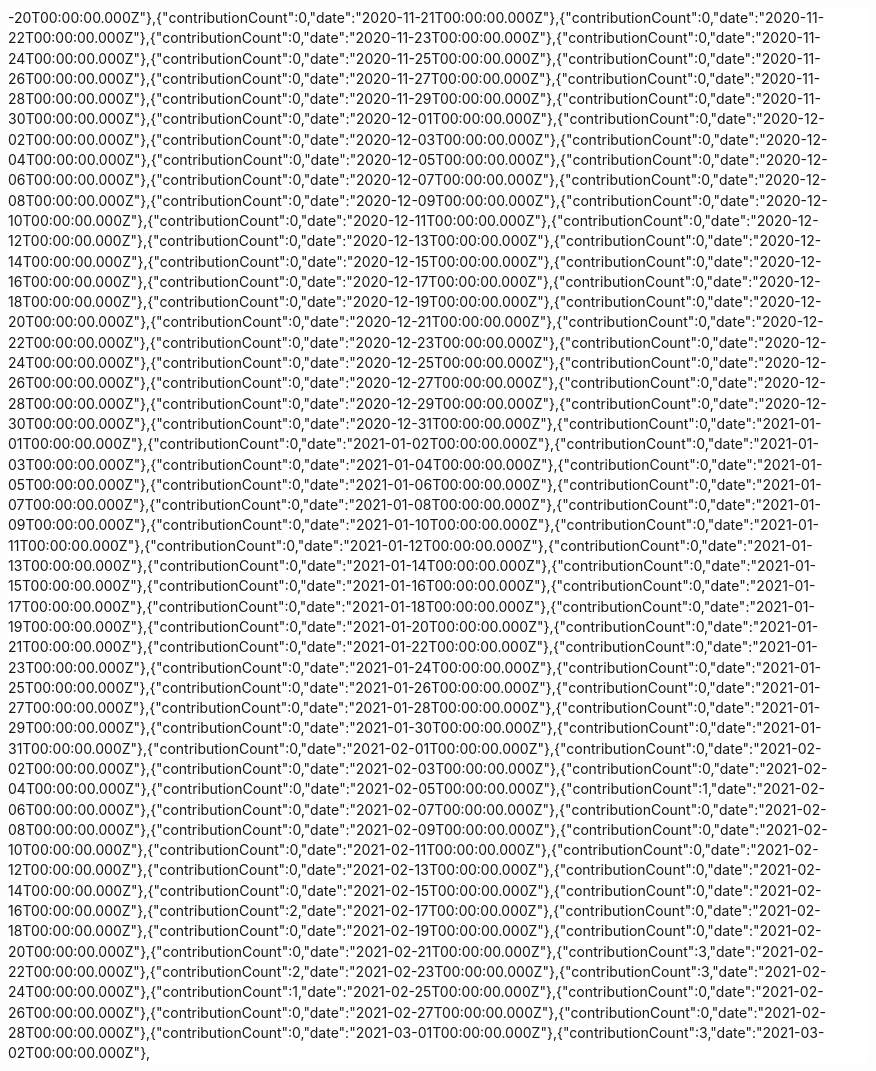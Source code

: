 -20T00:00:00.000Z"},{"contributionCount":0,"date":"2020-11-21T00:00:00.000Z"},{"contributionCount":0,"date":"2020-11-22T00:00:00.000Z"},{"contributionCount":0,"date":"2020-11-23T00:00:00.000Z"},{"contributionCount":0,"date":"2020-11-24T00:00:00.000Z"},{"contributionCount":0,"date":"2020-11-25T00:00:00.000Z"},{"contributionCount":0,"date":"2020-11-26T00:00:00.000Z"},{"contributionCount":0,"date":"2020-11-27T00:00:00.000Z"},{"contributionCount":0,"date":"2020-11-28T00:00:00.000Z"},{"contributionCount":0,"date":"2020-11-29T00:00:00.000Z"},{"contributionCount":0,"date":"2020-11-30T00:00:00.000Z"},{"contributionCount":0,"date":"2020-12-01T00:00:00.000Z"},{"contributionCount":0,"date":"2020-12-02T00:00:00.000Z"},{"contributionCount":0,"date":"2020-12-03T00:00:00.000Z"},{"contributionCount":0,"date":"2020-12-04T00:00:00.000Z"},{"contributionCount":0,"date":"2020-12-05T00:00:00.000Z"},{"contributionCount":0,"date":"2020-12-06T00:00:00.000Z"},{"contributionCount":0,"date":"2020-12-07T00:00:00.000Z"},{"contributionCount":0,"date":"2020-12-08T00:00:00.000Z"},{"contributionCount":0,"date":"2020-12-09T00:00:00.000Z"},{"contributionCount":0,"date":"2020-12-10T00:00:00.000Z"},{"contributionCount":0,"date":"2020-12-11T00:00:00.000Z"},{"contributionCount":0,"date":"2020-12-12T00:00:00.000Z"},{"contributionCount":0,"date":"2020-12-13T00:00:00.000Z"},{"contributionCount":0,"date":"2020-12-14T00:00:00.000Z"},{"contributionCount":0,"date":"2020-12-15T00:00:00.000Z"},{"contributionCount":0,"date":"2020-12-16T00:00:00.000Z"},{"contributionCount":0,"date":"2020-12-17T00:00:00.000Z"},{"contributionCount":0,"date":"2020-12-18T00:00:00.000Z"},{"contributionCount":0,"date":"2020-12-19T00:00:00.000Z"},{"contributionCount":0,"date":"2020-12-20T00:00:00.000Z"},{"contributionCount":0,"date":"2020-12-21T00:00:00.000Z"},{"contributionCount":0,"date":"2020-12-22T00:00:00.000Z"},{"contributionCount":0,"date":"2020-12-23T00:00:00.000Z"},{"contributionCount":0,"date":"2020-12-24T00:00:00.000Z"},{"contributionCount":0,"date":"2020-12-25T00:00:00.000Z"},{"contributionCount":0,"date":"2020-12-26T00:00:00.000Z"},{"contributionCount":0,"date":"2020-12-27T00:00:00.000Z"},{"contributionCount":0,"date":"2020-12-28T00:00:00.000Z"},{"contributionCount":0,"date":"2020-12-29T00:00:00.000Z"},{"contributionCount":0,"date":"2020-12-30T00:00:00.000Z"},{"contributionCount":0,"date":"2020-12-31T00:00:00.000Z"},{"contributionCount":0,"date":"2021-01-01T00:00:00.000Z"},{"contributionCount":0,"date":"2021-01-02T00:00:00.000Z"},{"contributionCount":0,"date":"2021-01-03T00:00:00.000Z"},{"contributionCount":0,"date":"2021-01-04T00:00:00.000Z"},{"contributionCount":0,"date":"2021-01-05T00:00:00.000Z"},{"contributionCount":0,"date":"2021-01-06T00:00:00.000Z"},{"contributionCount":0,"date":"2021-01-07T00:00:00.000Z"},{"contributionCount":0,"date":"2021-01-08T00:00:00.000Z"},{"contributionCount":0,"date":"2021-01-09T00:00:00.000Z"},{"contributionCount":0,"date":"2021-01-10T00:00:00.000Z"},{"contributionCount":0,"date":"2021-01-11T00:00:00.000Z"},{"contributionCount":0,"date":"2021-01-12T00:00:00.000Z"},{"contributionCount":0,"date":"2021-01-13T00:00:00.000Z"},{"contributionCount":0,"date":"2021-01-14T00:00:00.000Z"},{"contributionCount":0,"date":"2021-01-15T00:00:00.000Z"},{"contributionCount":0,"date":"2021-01-16T00:00:00.000Z"},{"contributionCount":0,"date":"2021-01-17T00:00:00.000Z"},{"contributionCount":0,"date":"2021-01-18T00:00:00.000Z"},{"contributionCount":0,"date":"2021-01-19T00:00:00.000Z"},{"contributionCount":0,"date":"2021-01-20T00:00:00.000Z"},{"contributionCount":0,"date":"2021-01-21T00:00:00.000Z"},{"contributionCount":0,"date":"2021-01-22T00:00:00.000Z"},{"contributionCount":0,"date":"2021-01-23T00:00:00.000Z"},{"contributionCount":0,"date":"2021-01-24T00:00:00.000Z"},{"contributionCount":0,"date":"2021-01-25T00:00:00.000Z"},{"contributionCount":0,"date":"2021-01-26T00:00:00.000Z"},{"contributionCount":0,"date":"2021-01-27T00:00:00.000Z"},{"contributionCount":0,"date":"2021-01-28T00:00:00.000Z"},{"contributionCount":0,"date":"2021-01-29T00:00:00.000Z"},{"contributionCount":0,"date":"2021-01-30T00:00:00.000Z"},{"contributionCount":0,"date":"2021-01-31T00:00:00.000Z"},{"contributionCount":0,"date":"2021-02-01T00:00:00.000Z"},{"contributionCount":0,"date":"2021-02-02T00:00:00.000Z"},{"contributionCount":0,"date":"2021-02-03T00:00:00.000Z"},{"contributionCount":0,"date":"2021-02-04T00:00:00.000Z"},{"contributionCount":0,"date":"2021-02-05T00:00:00.000Z"},{"contributionCount":1,"date":"2021-02-06T00:00:00.000Z"},{"contributionCount":0,"date":"2021-02-07T00:00:00.000Z"},{"contributionCount":0,"date":"2021-02-08T00:00:00.000Z"},{"contributionCount":0,"date":"2021-02-09T00:00:00.000Z"},{"contributionCount":0,"date":"2021-02-10T00:00:00.000Z"},{"contributionCount":0,"date":"2021-02-11T00:00:00.000Z"},{"contributionCount":0,"date":"2021-02-12T00:00:00.000Z"},{"contributionCount":0,"date":"2021-02-13T00:00:00.000Z"},{"contributionCount":0,"date":"2021-02-14T00:00:00.000Z"},{"contributionCount":0,"date":"2021-02-15T00:00:00.000Z"},{"contributionCount":0,"date":"2021-02-16T00:00:00.000Z"},{"contributionCount":2,"date":"2021-02-17T00:00:00.000Z"},{"contributionCount":0,"date":"2021-02-18T00:00:00.000Z"},{"contributionCount":0,"date":"2021-02-19T00:00:00.000Z"},{"contributionCount":0,"date":"2021-02-20T00:00:00.000Z"},{"contributionCount":0,"date":"2021-02-21T00:00:00.000Z"},{"contributionCount":3,"date":"2021-02-22T00:00:00.000Z"},{"contributionCount":2,"date":"2021-02-23T00:00:00.000Z"},{"contributionCount":3,"date":"2021-02-24T00:00:00.000Z"},{"contributionCount":1,"date":"2021-02-25T00:00:00.000Z"},{"contributionCount":0,"date":"2021-02-26T00:00:00.000Z"},{"contributionCount":0,"date":"2021-02-27T00:00:00.000Z"},{"contributionCount":0,"date":"2021-02-28T00:00:00.000Z"},{"contributionCount":0,"date":"2021-03-01T00:00:00.000Z"},{"contributionCount":3,"date":"2021-03-02T00:00:00.000Z"},